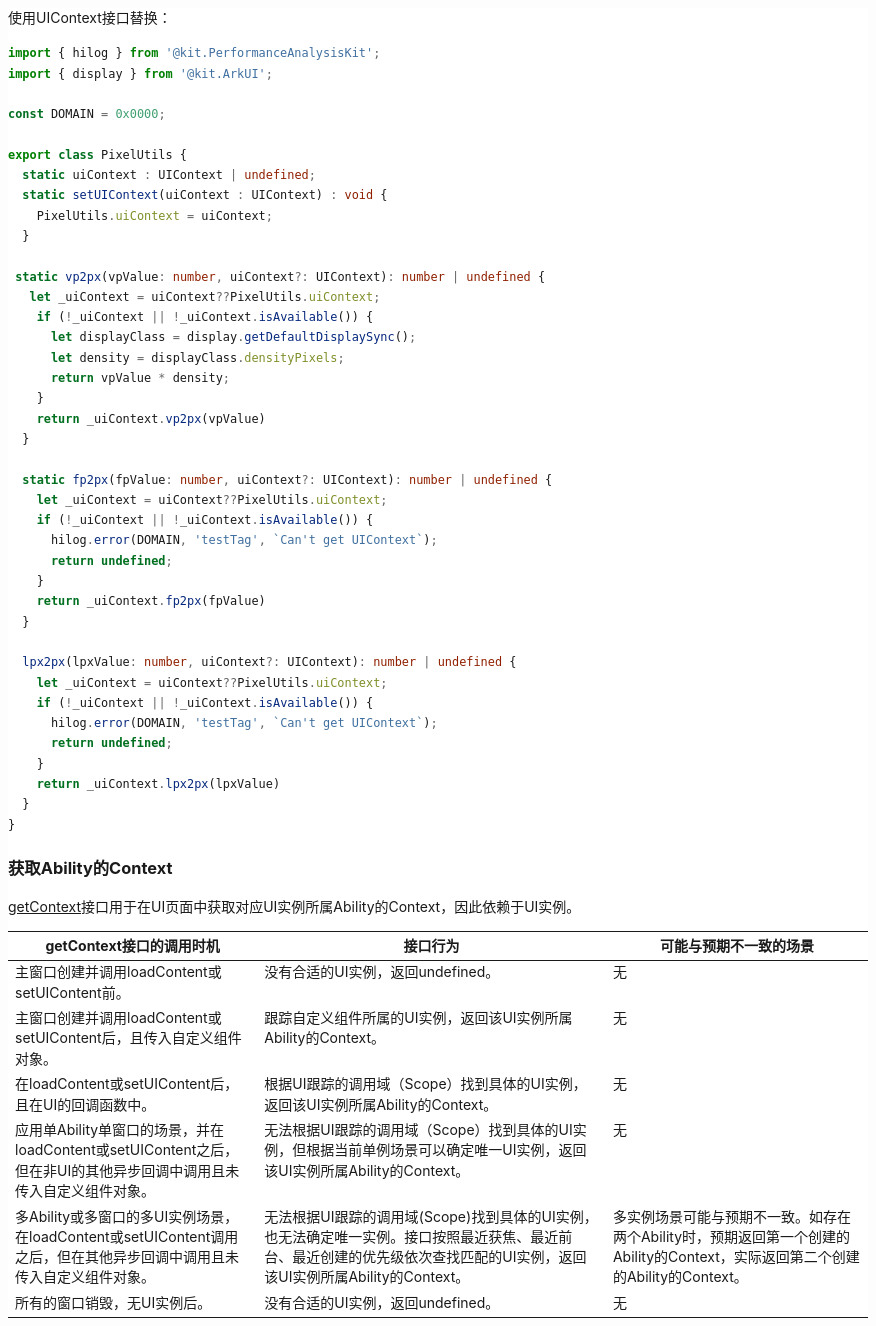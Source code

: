 使用UIContext接口替换：
```ts
import { hilog } from '@kit.PerformanceAnalysisKit';
import { display } from '@kit.ArkUI';

const DOMAIN = 0x0000;

export class PixelUtils {
  static uiContext : UIContext | undefined;
  static setUIContext(uiContext : UIContext) : void {
    PixelUtils.uiContext = uiContext;
  }

 static vp2px(vpValue: number, uiContext?: UIContext): number | undefined {
   let _uiContext = uiContext??PixelUtils.uiContext;
    if (!_uiContext || !_uiContext.isAvailable()) {
      let displayClass = display.getDefaultDisplaySync();
      let density = displayClass.densityPixels;
      return vpValue * density;
    }
    return _uiContext.vp2px(vpValue)
  }

  static fp2px(fpValue: number, uiContext?: UIContext): number | undefined {
    let _uiContext = uiContext??PixelUtils.uiContext;
    if (!_uiContext || !_uiContext.isAvailable()) {
      hilog.error(DOMAIN, 'testTag', `Can't get UIContext`);
      return undefined;
    }
    return _uiContext.fp2px(fpValue)
  }

  lpx2px(lpxValue: number, uiContext?: UIContext): number | undefined {
    let _uiContext = uiContext??PixelUtils.uiContext;
    if (!_uiContext || !_uiContext.isAvailable()) {
      hilog.error(DOMAIN, 'testTag', `Can't get UIContext`);
      return undefined;
    }
    return _uiContext.lpx2px(lpxValue)
  }
}
```

### 获取Ability的Context

[getContext](../reference/apis-arkui/js-apis-getContext.md)接口用于在UI页面中获取对应UI实例所属Ability的Context，因此依赖于UI实例。

| getContext接口的调用时机                                     | 接口行为                                                     | 可能与预期不一致的场景                                     |
| ------------------------------------------------------------ | ------------------------------------------------------------ | ------------------------------------------------------------ |
| 主窗口创建并调用loadContent或setUIContent前。                | 没有合适的UI实例，返回undefined。                            | 无                                                           |
| 主窗口创建并调用loadContent或setUIContent后，且传入自定义组件对象。 | 跟踪自定义组件所属的UI实例，返回该UI实例所属Ability的Context。 | 无                                                           |
| 在loadContent或setUIContent后，且在UI的回调函数中。          | 根据UI跟踪的调用域（Scope）找到具体的UI实例，返回该UI实例所属Ability的Context。 | 无                                                           |
| 应用单Ability单窗口的场景，并在loadContent或setUIContent之后，但在非UI的其他异步回调中调用且未传入自定义组件对象。 | 无法根据UI跟踪的调用域（Scope）找到具体的UI实例，但根据当前单例场景可以确定唯一UI实例，返回该UI实例所属Ability的Context。 | 无                                                           |
| 多Ability或多窗口的多UI实例场景，在loadContent或setUIContent调用之后，但在其他异步回调中调用且未传入自定义组件对象。 | 无法根据UI跟踪的调用域(Scope)找到具体的UI实例，也无法确定唯一实例。接口按照最近获焦、最近前台、最近创建的优先级依次查找匹配的UI实例，返回该UI实例所属Ability的Context。 | 多实例场景可能与预期不一致。如存在两个Ability时，预期返回第一个创建的Ability的Context，实际返回第二个创建的Ability的Context。 |
| 所有的窗口销毁，无UI实例后。                                 | 没有合适的UI实例，返回undefined。                            | 无                                                         |
